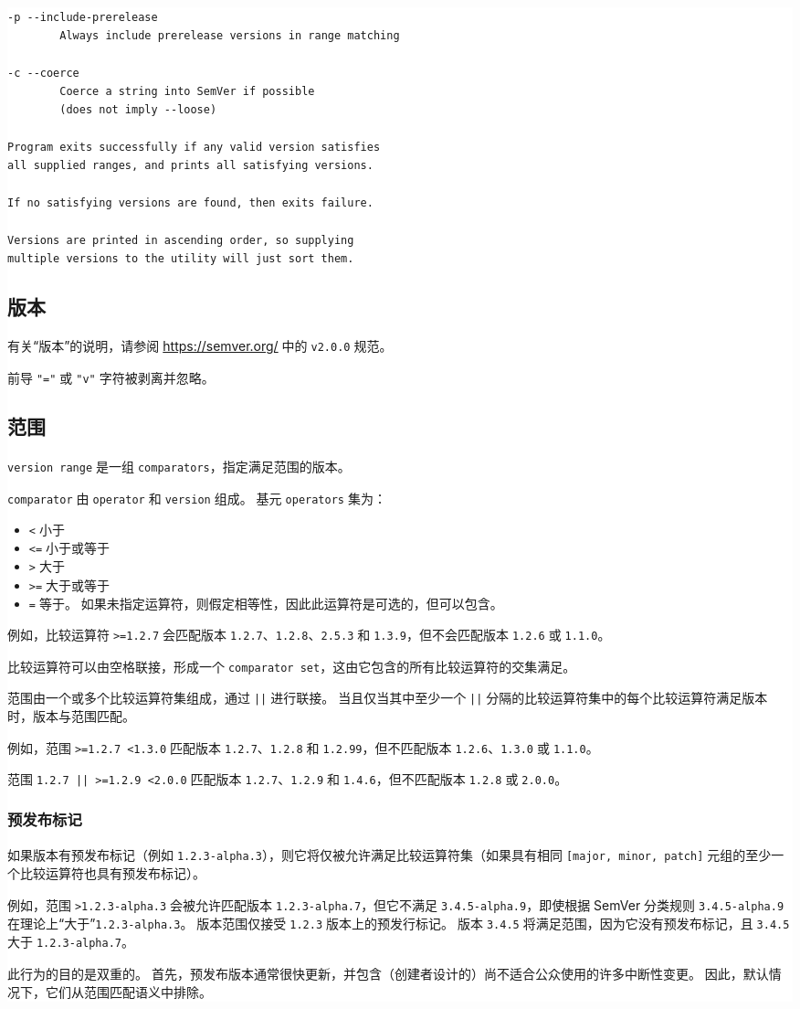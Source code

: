 ```
-p --include-prerelease
        Always include prerelease versions in range matching

-c --coerce
        Coerce a string into SemVer if possible
        (does not imply --loose)

Program exits successfully if any valid version satisfies
all supplied ranges, and prints all satisfying versions.

If no satisfying versions are found, then exits failure.

Versions are printed in ascending order, so supplying
multiple versions to the utility will just sort them.
```

## <a name="versions"></a>版本

有关“版本”的说明，请参阅 <https://semver.org/> 中的 `v2.0.0` 规范。

前导 `"="` 或 `"v"` 字符被剥离并忽略。

## <a name="ranges"></a>范围

`version range` 是一组 `comparators`，指定满足范围的版本。

`comparator` 由 `operator` 和 `version` 组成。  基元 `operators` 集为：

* `<` 小于
* `<=` 小于或等于
* `>` 大于
* `>=` 大于或等于
* `=` 等于。  如果未指定运算符，则假定相等性，因此此运算符是可选的，但可以包含。

例如，比较运算符 `>=1.2.7` 会匹配版本 `1.2.7`、`1.2.8`、`2.5.3` 和 `1.3.9`，但不会匹配版本 `1.2.6` 或 `1.1.0`。

比较运算符可以由空格联接，形成一个 `comparator set`，这由它包含的所有比较运算符的交集满足。

范围由一个或多个比较运算符集组成，通过 `||` 进行联接。  当且仅当其中至少一个 `||` 分隔的比较运算符集中的每个比较运算符满足版本时，版本与范围匹配。

例如，范围 `>=1.2.7 <1.3.0` 匹配版本 `1.2.7`、`1.2.8` 和 `1.2.99`，但不匹配版本 `1.2.6`、`1.3.0` 或 `1.1.0`。

范围 `1.2.7 || >=1.2.9 <2.0.0` 匹配版本 `1.2.7`、`1.2.9` 和 `1.4.6`，但不匹配版本 `1.2.8` 或 `2.0.0`。

### <a name="prerelease-tags"></a>预发布标记

如果版本有预发布标记（例如 `1.2.3-alpha.3`），则它将仅被允许满足比较运算符集（如果具有相同 `[major, minor, patch]` 元组的至少一个比较运算符也具有预发布标记）。

例如，范围 `>1.2.3-alpha.3` 会被允许匹配版本 `1.2.3-alpha.7`，但它不满足 `3.4.5-alpha.9`，即使根据 SemVer 分类规则 `3.4.5-alpha.9` 在理论上“大于”`1.2.3-alpha.3`。  版本范围仅接受 `1.2.3` 版本上的预发行标记。  版本 `3.4.5`  将满足范围，因为它没有预发布标记，且 `3.4.5` 大于 `1.2.3-alpha.7`。

此行为的目的是双重的。  首先，预发布版本通常很快更新，并包含（创建者设计的）尚不适合公众使用的许多中断性变更。
因此，默认情况下，它们从范围匹配语义中排除。
